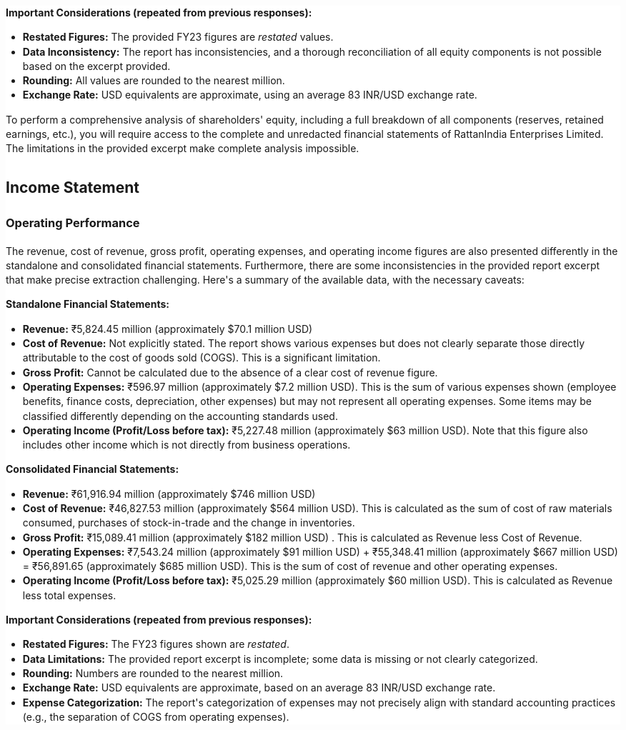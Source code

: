 
**Important Considerations (repeated from previous responses):**

* **Restated Figures:** The provided FY23 figures are *restated* values.
* **Data Inconsistency:**  The report has inconsistencies, and a thorough reconciliation of all equity components is not possible based on the excerpt provided.
* **Rounding:** All values are rounded to the nearest million.
* **Exchange Rate:** USD equivalents are approximate, using an average 83 INR/USD exchange rate.


To perform a comprehensive analysis of shareholders' equity, including a full breakdown of all components (reserves, retained earnings, etc.), you will require access to the complete and unredacted financial statements of RattanIndia Enterprises Limited. The limitations in the provided excerpt make complete analysis impossible.



## Income Statement
### Operating Performance
The revenue, cost of revenue, gross profit, operating expenses, and operating income figures are also presented differently in the standalone and consolidated financial statements.  Furthermore, there are some inconsistencies in the provided report excerpt that make precise extraction challenging.  Here's a summary of the available data, with the necessary caveats:

**Standalone Financial Statements:**

* **Revenue:** ₹5,824.45 million (approximately $70.1 million USD)
* **Cost of Revenue:**  Not explicitly stated.  The report shows various expenses but does not clearly separate those directly attributable to the cost of goods sold (COGS). This is a significant limitation.
* **Gross Profit:** Cannot be calculated due to the absence of a clear cost of revenue figure.
* **Operating Expenses:** ₹596.97 million (approximately $7.2 million USD). This is the sum of various expenses shown (employee benefits, finance costs, depreciation, other expenses) but may not represent all operating expenses. Some items may be classified differently depending on the accounting standards used.
* **Operating Income (Profit/Loss before tax):** ₹5,227.48 million (approximately $63 million USD).  Note that this figure also includes other income which is not directly from business operations.

**Consolidated Financial Statements:**

* **Revenue:** ₹61,916.94 million (approximately $746 million USD)
* **Cost of Revenue:** ₹46,827.53 million (approximately $564 million USD). This is calculated as the sum of cost of raw materials consumed, purchases of stock-in-trade and the change in inventories.
* **Gross Profit:** ₹15,089.41 million (approximately $182 million USD) . This is calculated as Revenue less Cost of Revenue.
* **Operating Expenses:** ₹7,543.24 million (approximately $91 million USD) + ₹55,348.41 million (approximately $667 million USD) = ₹56,891.65 (approximately $685 million USD). This is the sum of cost of revenue and other operating expenses.
* **Operating Income (Profit/Loss before tax):** ₹5,025.29 million (approximately $60 million USD).  This is calculated as Revenue less total expenses.


**Important Considerations (repeated from previous responses):**

* **Restated Figures:** The FY23 figures shown are *restated*.
* **Data Limitations:**  The provided report excerpt is incomplete; some data is missing or not clearly categorized.
* **Rounding:** Numbers are rounded to the nearest million.
* **Exchange Rate:**  USD equivalents are approximate, based on an average 83 INR/USD exchange rate.
* **Expense Categorization:** The report's categorization of expenses may not precisely align with standard accounting practices (e.g., the separation of COGS from operating expenses).
